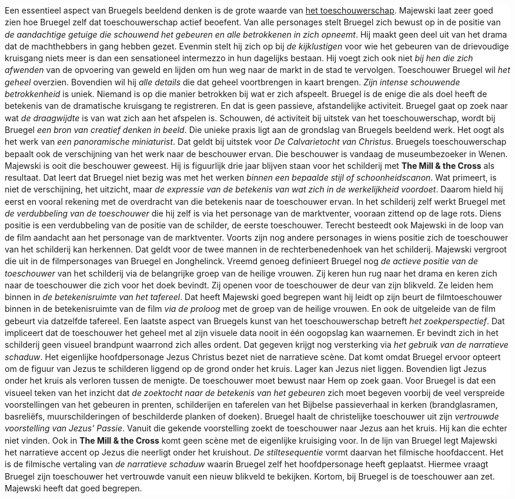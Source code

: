 Een essentieel aspect van Bruegels beeldend denken is de grote waarde van [het toeschouwerschap]( http://www.menstis.be/uitgeverij/Levensbeschouwing/). Majewski laat zeer goed zien hoe Bruegel zelf dat toeschouwerschap actief beoefent. Van alle personages stelt Bruegel zich bewust op in de positie van _de aandachtige getuige die schouwend het gebeuren en alle betrokkenen in zich opneemt_. Hij maakt geen deel uit van het drama dat de machthebbers in gang hebben gezet. Evenmin stelt hij zich op bij _de kijklustigen_ voor wie het gebeuren van de drievoudige kruisgang niets meer is dan een sensationeel intermezzo in hun dagelijks bestaan. Hij voegt zich ook niet _bij hen die zich afwenden_ van de opvoering van geweld en lijden om hun weg naar de markt in de stad te vervolgen. Toeschouwer Bruegel wil _het geheel_ overzien. Bovendien wil hij _alle details_ die dat geheel voortbrengen in kaart brengen. _Zijn intense schouwende betrokkenheid_ is uniek. Niemand is op die manier betrokken bij wat er zich afspeelt. Bruegel is de enige die als doel heeft de betekenis van de dramatische kruisgang te registreren. En dat is geen passieve, afstandelijke activiteit. Bruegel gaat op zoek naar wat _de draagwijdte_ is van wat zich aan het afspelen is. Schouwen, dé activiteit bij uitstek van het toeschouwerschap, wordt bij Bruegel _een bron van creatief denken in beeld_. Die unieke praxis ligt aan de grondslag van Bruegels beeldend werk. Het oogt als het werk van _een panoramische miniaturist_. Dat geldt bij uitstek voor _De Calvarietocht van Christus_. 
Bruegels toeschouwerschap bepaalt ook de verschijning van het werk naar de beschouwer ervan. Die beschouwer is vandaag de museumbezoeker in Wenen. Majewski is ooit die beschouwer geweest. Hij is figuurlijk drie jaar blijven staan voor het schilderij met **The Mill & the Cross** als resultaat. Dat leert dat Bruegel niet bezig was met het werken _binnen een bepaalde stijl of schoonheidscanon_. Wat primeert, is niet de verschijning, het uitzicht, maar _de expressie van de betekenis van wat zich in de werkelijkheid voordoet_. Daarom hield hij eerst en vooral rekening met de overdracht van die betekenis naar de toeschouwer ervan. In het schilderij zelf werkt Bruegel met _de verdubbeling van de toeschouwer_ die hij zelf is via het personage van de marktventer, vooraan zittend op de lage rots. Diens positie is een verdubbeling van de positie van de schilder, de eerste toeschouwer. Terecht besteedt ook Majewski in de loop van de film aandacht aan het personage van de marktventer. Voorts zijn nog andere personages in wiens positie zich de toeschouwer van het schilderij kan herkennen. Dat geldt voor de twee mannen in de rechterbenedenhoek van het schilderij. Majewski vergroot die uit in de filmpersonages van Bruegel en Jonghelinck. Vreemd genoeg definieert Bruegel nog _de actieve positie van de toeschouwer_ van het schilderij via de belangrijke groep van de heilige vrouwen. Zij keren hun rug naar het drama en keren zich naar de toeschouwer die zich voor het doek bevindt. Zij openen voor de toeschouwer de deur van zijn blikveld. Ze leiden hem binnen in _de betekenisruimte van het tafereel_. Dat heeft Majewski goed begrepen want hij leidt op zijn beurt de filmtoeschouwer binnen in de betekenisruimte van de film _via de proloog_ met de groep van de heilige vrouwen. En ook de uitgeleide van de film gebeurt via datzelfde tafereel. Een laatste aspect van Bruegels kunst van het toeschouwerschap betreft _het zoekperspectief_. Dat impliceert dat de toeschouwer het geheel met al zijn visuele data nooit in één oogopslag kan waarnemen. Er bevindt zich in het schilderij geen visueel brandpunt waarrond zich alles ordent. Dat gegeven krijgt nog versterking via _het gebruik van de narratieve schaduw_. Het eigenlijke hoofdpersonage Jezus Christus bezet niet de narratieve scène. Dat komt omdat Bruegel ervoor opteert om de figuur van Jezus te schilderen liggend op de grond onder het kruis. Lager kan Jezus niet liggen. Bovendien ligt Jezus onder het kruis als verloren tussen de menigte. De toeschouwer moet bewust naar Hem op zoek gaan. Voor Bruegel is dat een visueel teken van het inzicht dat _de zoektocht naar de betekenis van het gebeuren_ zich moet begeven voorbij de veel verspreide voorstellingen van het gebeuren in prenten, schilderijen en taferelen van het Bijbelse passieverhaal in kerken (brandglasramen, basreliëfs, muurschilderingen of beschilderde planken of doeken). Bruegel haalt de christelijke toeschouwer uit zijn _vertrouwde voorstelling van Jezus’ Passie_. Vanuit die gekende voorstelling zoekt de toeschouwer naar Jezus aan het kruis. Hij kan die echter niet vinden. Ook in **The Mill & the Cross** komt geen scène met de eigenlijke kruisiging voor. In de lijn van Bruegel legt Majewski het narratieve accent op Jezus die neerligt onder het kruishout. _De stiltesequentie_ vormt daarvan het filmische hoofdaccent. Het is de filmische vertaling van _de narratieve schaduw_ waarin Bruegel zelf het hoofdpersonage heeft geplaatst. Hiermee vraagt Bruegel zijn toeschouwer het vertrouwde vanuit een nieuw blikveld te bekijken. Kortom, bij Bruegel is de toeschouwer aan zet. Majewski heeft dat goed begrepen.
 